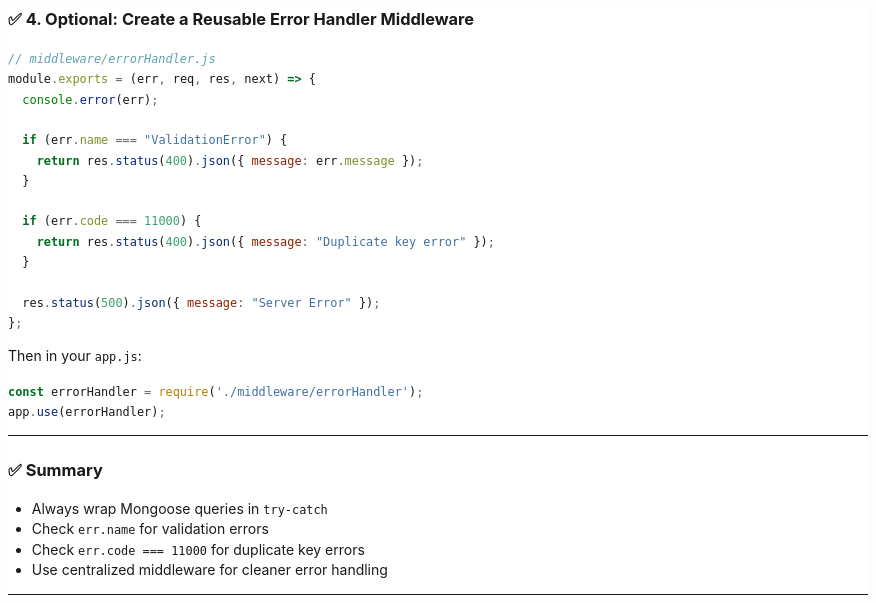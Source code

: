 ### ✅ 4. **Optional: Create a Reusable Error Handler Middleware**

```js
// middleware/errorHandler.js
module.exports = (err, req, res, next) => {
  console.error(err);

  if (err.name === "ValidationError") {
    return res.status(400).json({ message: err.message });
  }

  if (err.code === 11000) {
    return res.status(400).json({ message: "Duplicate key error" });
  }

  res.status(500).json({ message: "Server Error" });
};
```

Then in your `app.js`:

```js
const errorHandler = require('./middleware/errorHandler');
app.use(errorHandler);
```

---

### ✅ Summary

* Always wrap Mongoose queries in `try-catch`
* Check `err.name` for validation errors
* Check `err.code === 11000` for duplicate key errors
* Use centralized middleware for cleaner error handling

---


